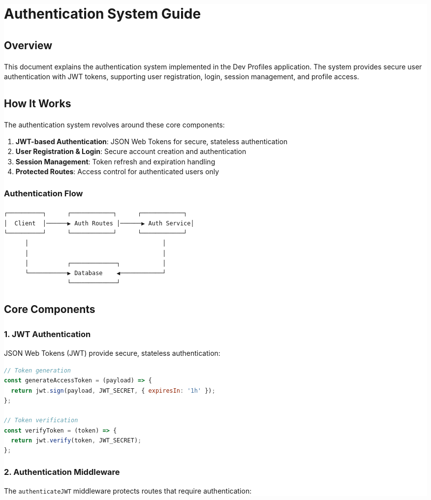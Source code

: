 # Authentication System Guide

## Overview

This document explains the authentication system implemented in the Dev Profiles application. The system provides secure user authentication with JWT tokens, supporting user registration, login, session management, and profile access.

## How It Works

The authentication system revolves around these core components:

1. **JWT-based Authentication**: JSON Web Tokens for secure, stateless authentication
2. **User Registration & Login**: Secure account creation and authentication
3. **Session Management**: Token refresh and expiration handling
4. **Protected Routes**: Access control for authenticated users only

### Authentication Flow

```
┌──────────┐      ┌────────────┐      ┌────────────┐
│  Client  │──────▶ Auth Routes │──────▶ Auth Service│
└──────────┘      └────────────┘      └────────────┘
      │                                      │
      │                                      │
      │           ┌─────────────┐            │
      └───────────▶ Database    ◀────────────┘
                  └─────────────┘
```

## Core Components

### 1. JWT Authentication

JSON Web Tokens (JWT) provide secure, stateless authentication:

```javascript
// Token generation
const generateAccessToken = (payload) => {
  return jwt.sign(payload, JWT_SECRET, { expiresIn: '1h' });
};

// Token verification
const verifyToken = (token) => {
  return jwt.verify(token, JWT_SECRET);
};
```

### 2. Authentication Middleware

The `authenticateJWT` middleware protects routes that require authentication:
